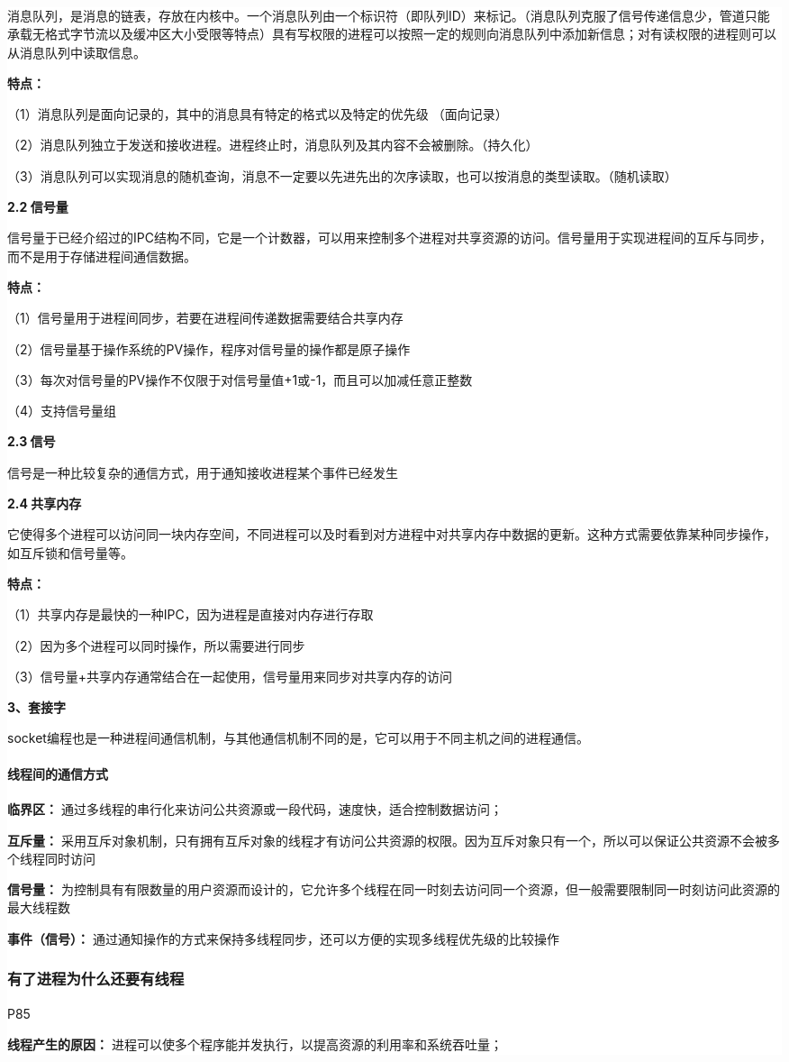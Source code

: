 消息队列，是消息的链表，存放在内核中。一个消息队列由一个标识符（即队列ID）来标记。（消息队列克服了信号传递信息少，管道只能承载无格式字节流以及缓冲区大小受限等特点）具有写权限的进程可以按照一定的规则向消息队列中添加新信息；对有读权限的进程则可以从消息队列中读取信息。

**特点：**

（1）消息队列是面向记录的，其中的消息具有特定的格式以及特定的优先级 （面向记录）

（2）消息队列独立于发送和接收进程。进程终止时，消息队列及其内容不会被删除。（持久化）

（3）消息队列可以实现消息的随机查询，消息不一定要以先进先出的次序读取，也可以按消息的类型读取。（随机读取）



**2.2 信号量**

信号量于已经介绍过的IPC结构不同，它是一个计数器，可以用来控制多个进程对共享资源的访问。信号量用于实现进程间的互斥与同步，而不是用于存储进程间通信数据。

**特点：**

（1）信号量用于进程间同步，若要在进程间传递数据需要结合共享内存

（2）信号量基于操作系统的PV操作，程序对信号量的操作都是原子操作

（3）每次对信号量的PV操作不仅限于对信号量值+1或-1，而且可以加减任意正整数

（4）支持信号量组

**2.3 信号**

信号是一种比较复杂的通信方式，用于通知接收进程某个事件已经发生

**2.4 共享内存**

它使得多个进程可以访问同一块内存空间，不同进程可以及时看到对方进程中对共享内存中数据的更新。这种方式需要依靠某种同步操作，如互斥锁和信号量等。

**特点：**

（1）共享内存是最快的一种IPC，因为进程是直接对内存进行存取

（2）因为多个进程可以同时操作，所以需要进行同步

（3）信号量+共享内存通常结合在一起使用，信号量用来同步对共享内存的访问

**3、套接字**

socket编程也是一种进程间通信机制，与其他通信机制不同的是，它可以用于不同主机之间的进程通信。



#### 线程间的通信方式

**临界区：** 通过多线程的串行化来访问公共资源或一段代码，速度快，适合控制数据访问；

**互斥量：** 采用互斥对象机制，只有拥有互斥对象的线程才有访问公共资源的权限。因为互斥对象只有一个，所以可以保证公共资源不会被多个线程同时访问

**信号量：** 为控制具有有限数量的用户资源而设计的，它允许多个线程在同一时刻去访问同一个资源，但一般需要限制同一时刻访问此资源的最大线程数

**事件（信号）：** 通过通知操作的方式来保持多线程同步，还可以方便的实现多线程优先级的比较操作



### 有了进程为什么还要有线程

P85

**线程产生的原因：** 进程可以使多个程序能并发执行，以提高资源的利用率和系统吞吐量；
